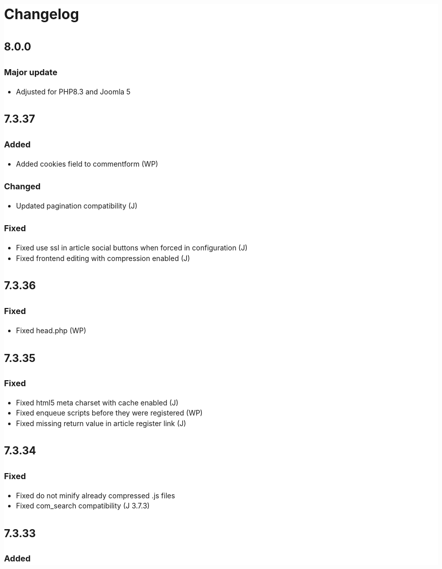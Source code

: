 # Changelog

## 8.0.0

### Major update

- Adjusted for PHP8.3 and Joomla 5

## 7.3.37

### Added

- Added cookies field to commentform (WP)

### Changed

- Updated pagination compatibility (J)

### Fixed

- Fixed use ssl in article social buttons when forced in configuration (J)
- Fixed frontend editing with compression enabled (J)

## 7.3.36

### Fixed

- Fixed head.php (WP)

## 7.3.35

### Fixed

- Fixed html5 meta charset with cache enabled (J)
- Fixed enqueue scripts before they were registered (WP)
- Fixed missing return value in article register link (J)

## 7.3.34

### Fixed

- Fixed do not minify already compressed .js files
- Fixed com_search compatibility (J 3.7.3)

## 7.3.33

### Added
